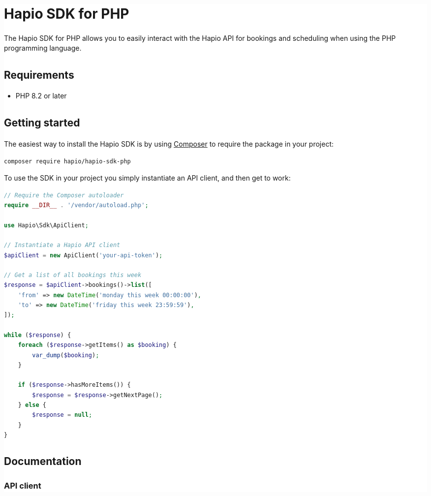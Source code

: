 # Hapio SDK for PHP

The Hapio SDK for PHP allows you to easily interact with the Hapio API for bookings and scheduling when using the PHP programming language.

## Requirements

- PHP 8.2 or later

## Getting started

The easiest way to install the Hapio SDK is by using [Composer](https://getcomposer.org/) to require the package in your project:

```bash
composer require hapio/hapio-sdk-php
```

To use the SDK in your project you simply instantiate an API client, and then get to work:

```php
// Require the Composer autoloader
require __DIR__ . '/vendor/autoload.php';

use Hapio\Sdk\ApiClient;

// Instantiate a Hapio API client
$apiClient = new ApiClient('your-api-token');

// Get a list of all bookings this week
$response = $apiClient->bookings()->list([
    'from' => new DateTime('monday this week 00:00:00'),
    'to' => new DateTime('friday this week 23:59:59'),
]);

while ($response) {
    foreach ($response->getItems() as $booking) {
        var_dump($booking);
    }

    if ($response->hasMoreItems()) {
        $response = $response->getNextPage();
    } else {
        $response = null;
    }
}
```

## Documentation

### API client
